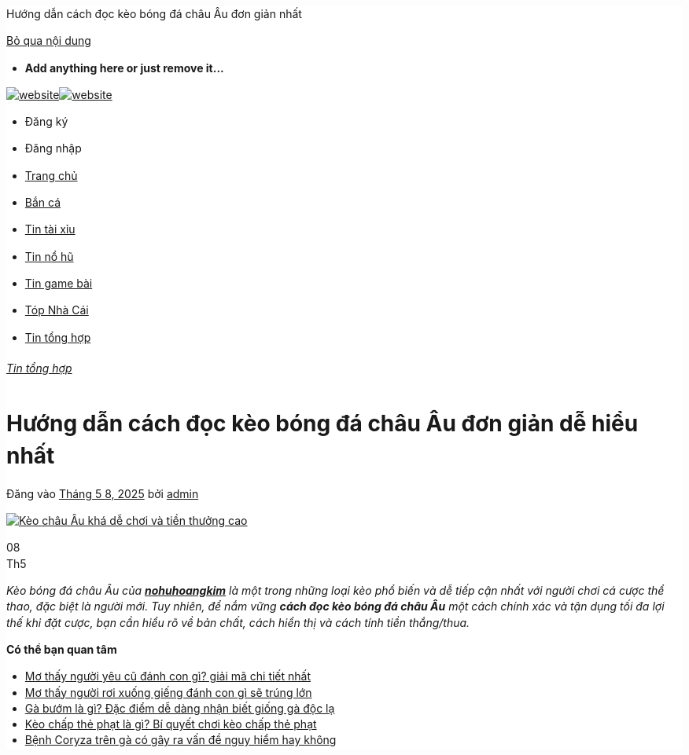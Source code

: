 Hướng dẫn cách đọc kèo bóng đá châu Âu đơn giản nhất


[Bỏ qua nội dung](#main)

* **Add anything here or just remove it...**

[![website](https://nohu-hoangkim.pro/wp-content/uploads/2025/04/nohu-hoangkim.pro1_.png)![website](https://nohu-hoangkim.pro/wp-content/uploads/2025/04/nohu-hoangkim.pro1_.png)](https://nohu-hoangkim.pro/ "website")

* Đăng ký
* Đăng nhập

* [Trang chủ](https://nohu-hoangkim.pro/)
* [Bắn cá](https://nohu-hoangkim.pro/ban-ca/)
* [Tin tài xỉu](https://nohu-hoangkim.pro/tai-xiu/)
* [Tin nổ hũ](https://nohu-hoangkim.pro/tin-no-hu/)
* [Tin game bài](https://nohu-hoangkim.pro/game-bai/)
* [Tóp Nhà Cái](https://nohu-hoangkim.pro/top-nha-cai/)
* [Tin tổng hợp](https://nohu-hoangkim.pro/tin-tong-hop/)



###### [Tin tổng hợp](https://nohu-hoangkim.pro/tin-tong-hop/)

Hướng dẫn cách đọc kèo bóng đá châu Âu đơn giản dễ hiểu nhất
============================================================

Đăng vào [Tháng 5 8, 2025](https://nohu-hoangkim.pro/cach-doc-keo-bong-da-chau-au/) bởi [admin](https://nohu-hoangkim.pro/author/admin/)

[![Kèo châu Âu khá dễ chơi và tiền thưởng cao](https://nohu-hoangkim.pro/wp-content/uploads/2025/05/Keo-chau-Au-1.jpg)](https://nohu-hoangkim.pro/cach-doc-keo-bong-da-chau-au/)

08  
Th5

*Kèo bóng đá châu Âu của **[nohuhoangkim](https://nohu-hoangkim.pro/)** là một trong những loại kèo phổ biến và dễ tiếp cận nhất với người chơi cá cược thể thao, đặc biệt là người mới. Tuy nhiên, để nắm vững* ***cách đọc kèo bóng đá châu Âu*** *một cách chính xác và tận dụng tối đa lợi thế khi đặt cược, bạn cần hiểu rõ về bản chất, cách hiển thị và cách tính tiền thắng/thua.*

**Có thể bạn quan tâm**

* [Mơ thấy người yêu cũ đánh con gì? giải mã chi tiết nhất](https://nohu-hoangkim.pro/mo-thay-nguoi-yeu-cu-danh-con-gi-giai-ma-chi-tiet-nhat/ "Mơ thấy người yêu cũ đánh con gì? giải mã chi tiết nhất")
* [Mơ thấy người rơi xuống giếng đánh con gì sẽ trúng lớn](https://nohu-hoangkim.pro/mo-thay-nguoi-roi-xuong-gieng-danh-con-gi-se-trung-lon/ "Mơ thấy người rơi xuống giếng đánh con gì sẽ trúng lớn")
* [Gà bướm là gì? Đặc điểm dễ dàng nhận biết giống gà độc lạ](https://nohu-hoangkim.pro/ga-buom-la-gi/ "Gà bướm là gì? Đặc điểm dễ dàng nhận biết giống gà độc lạ")
* [Kèo chấp thẻ phạt là gì? Bí quyết chơi kèo chấp thẻ phạt](https://nohu-hoangkim.pro/keo-chap-the-phat-la-gi/ "Kèo chấp thẻ phạt là gì? Bí quyết chơi kèo chấp thẻ phạt ")
* [Bệnh Coryza trên gà có gây ra vấn đề nguy hiểm hay không](https://nohu-hoangkim.pro/benh-coryza-tren-ga-co-gay-ra-van-de-nguy-hiem-hay-khong/ "Bệnh Coryza trên gà có gây ra vấn đề nguy hiểm hay không")

